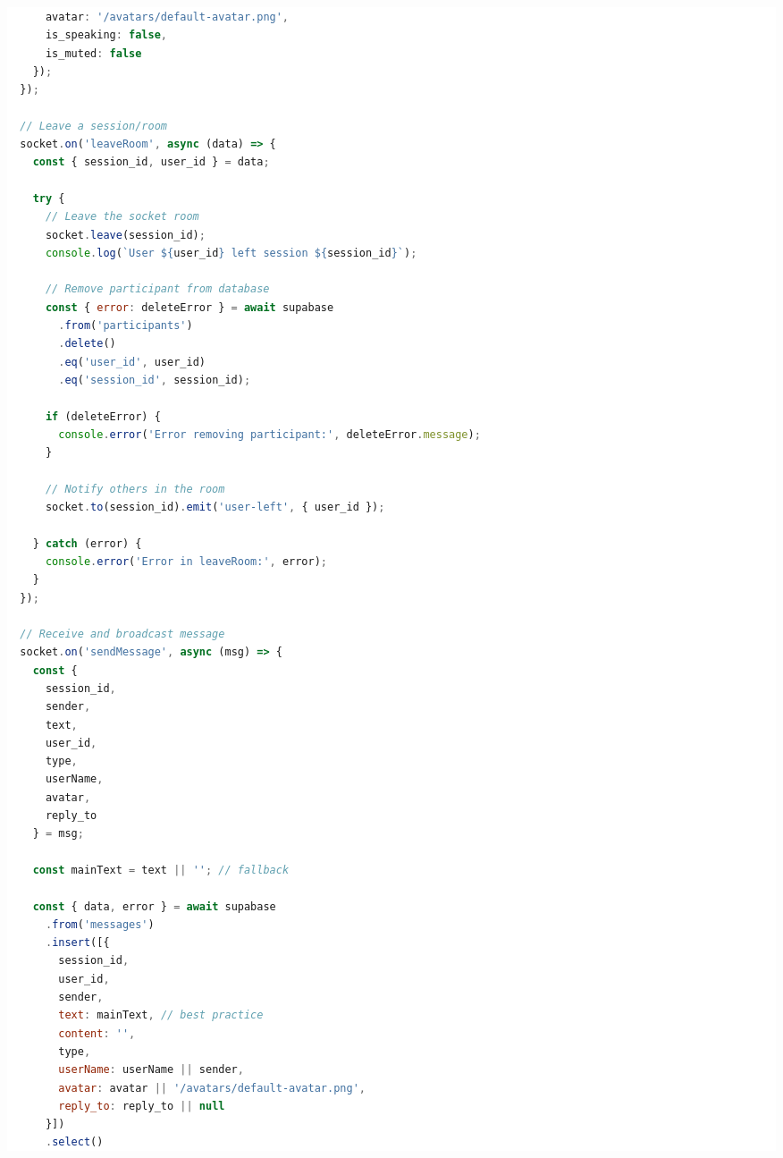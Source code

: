 ```js
      avatar: '/avatars/default-avatar.png',
      is_speaking: false,
      is_muted: false
    });
  });

  // Leave a session/room
  socket.on('leaveRoom', async (data) => {
    const { session_id, user_id } = data;

    try {
      // Leave the socket room
      socket.leave(session_id);
      console.log(`User ${user_id} left session ${session_id}`);

      // Remove participant from database
      const { error: deleteError } = await supabase
        .from('participants')
        .delete()
        .eq('user_id', user_id)
        .eq('session_id', session_id);

      if (deleteError) {
        console.error('Error removing participant:', deleteError.message);
      }

      // Notify others in the room
      socket.to(session_id).emit('user-left', { user_id });

    } catch (error) {
      console.error('Error in leaveRoom:', error);
    }
  });

  // Receive and broadcast message
  socket.on('sendMessage', async (msg) => {
    const {
      session_id,
      sender,
      text,
      user_id,
      type,
      userName,
      avatar,
      reply_to
    } = msg;

    const mainText = text || ''; // fallback

    const { data, error } = await supabase
      .from('messages')
      .insert([{
        session_id,
        user_id,
        sender,
        text: mainText, // best practice
        content: '',
        type,
        userName: userName || sender,
        avatar: avatar || '/avatars/default-avatar.png',
        reply_to: reply_to || null
      }])
      .select()
```